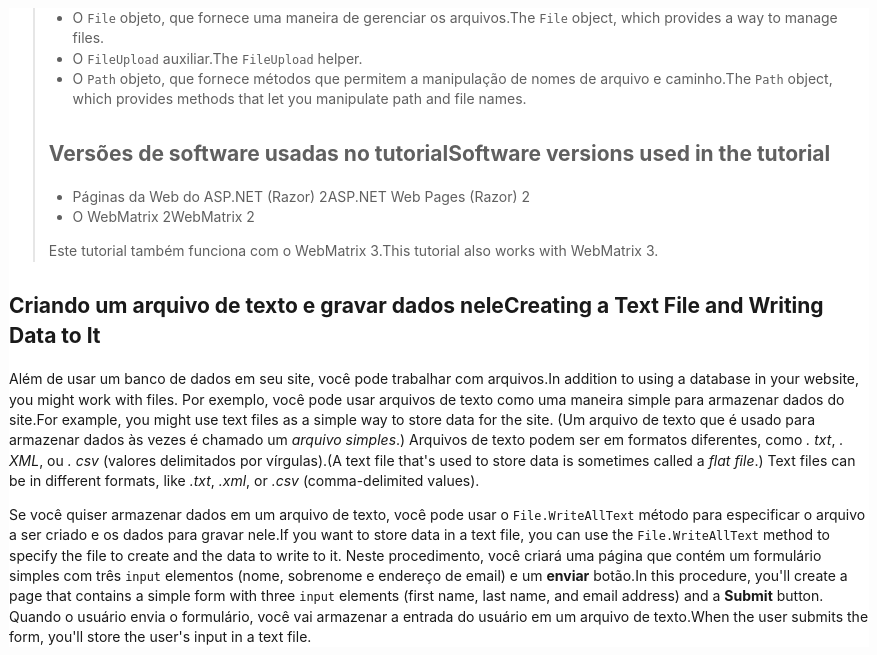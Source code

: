 > 
> - <span data-ttu-id="07480-114">O `File` objeto, que fornece uma maneira de gerenciar os arquivos.</span><span class="sxs-lookup"><span data-stu-id="07480-114">The `File` object, which provides a way to manage files.</span></span>
> - <span data-ttu-id="07480-115">O `FileUpload` auxiliar.</span><span class="sxs-lookup"><span data-stu-id="07480-115">The `FileUpload` helper.</span></span>
> - <span data-ttu-id="07480-116">O `Path` objeto, que fornece métodos que permitem a manipulação de nomes de arquivo e caminho.</span><span class="sxs-lookup"><span data-stu-id="07480-116">The `Path` object, which provides methods that let you manipulate path and file names.</span></span>
>   
> 
> ## <a name="software-versions-used-in-the-tutorial"></a><span data-ttu-id="07480-117">Versões de software usadas no tutorial</span><span class="sxs-lookup"><span data-stu-id="07480-117">Software versions used in the tutorial</span></span>
> 
> 
> - <span data-ttu-id="07480-118">Páginas da Web do ASP.NET (Razor) 2</span><span class="sxs-lookup"><span data-stu-id="07480-118">ASP.NET Web Pages (Razor) 2</span></span>
> - <span data-ttu-id="07480-119">O WebMatrix 2</span><span class="sxs-lookup"><span data-stu-id="07480-119">WebMatrix 2</span></span>
>   
> 
> <span data-ttu-id="07480-120">Este tutorial também funciona com o WebMatrix 3.</span><span class="sxs-lookup"><span data-stu-id="07480-120">This tutorial also works with WebMatrix 3.</span></span>


<a id="Creating_a_Text_File"></a>
## <a name="creating-a-text-file-and-writing-data-to-it"></a><span data-ttu-id="07480-121">Criando um arquivo de texto e gravar dados nele</span><span class="sxs-lookup"><span data-stu-id="07480-121">Creating a Text File and Writing Data to It</span></span>

<span data-ttu-id="07480-122">Além de usar um banco de dados em seu site, você pode trabalhar com arquivos.</span><span class="sxs-lookup"><span data-stu-id="07480-122">In addition to using a database in your website, you might work with files.</span></span> <span data-ttu-id="07480-123">Por exemplo, você pode usar arquivos de texto como uma maneira simple para armazenar dados do site.</span><span class="sxs-lookup"><span data-stu-id="07480-123">For example, you might use text files as a simple way to store data for the site.</span></span> <span data-ttu-id="07480-124">(Um arquivo de texto que é usado para armazenar dados às vezes é chamado um *arquivo simples*.) Arquivos de texto podem ser em formatos diferentes, como *. txt*, *. XML*, ou *. csv* (valores delimitados por vírgulas).</span><span class="sxs-lookup"><span data-stu-id="07480-124">(A text file that's used to store data is sometimes called a *flat file*.) Text files can be in different formats, like *.txt*, *.xml*, or *.csv* (comma-delimited values).</span></span>

<span data-ttu-id="07480-125">Se você quiser armazenar dados em um arquivo de texto, você pode usar o `File.WriteAllText` método para especificar o arquivo a ser criado e os dados para gravar nele.</span><span class="sxs-lookup"><span data-stu-id="07480-125">If you want to store data in a text file, you can use the `File.WriteAllText` method to specify the file to create and the data to write to it.</span></span> <span data-ttu-id="07480-126">Neste procedimento, você criará uma página que contém um formulário simples com três `input` elementos (nome, sobrenome e endereço de email) e um **enviar** botão.</span><span class="sxs-lookup"><span data-stu-id="07480-126">In this procedure, you'll create a page that contains a simple form with three `input` elements (first name, last name, and email address) and a **Submit** button.</span></span> <span data-ttu-id="07480-127">Quando o usuário envia o formulário, você vai armazenar a entrada do usuário em um arquivo de texto.</span><span class="sxs-lookup"><span data-stu-id="07480-127">When the user submits the form, you'll store the user's input in a text file.</span></span>
